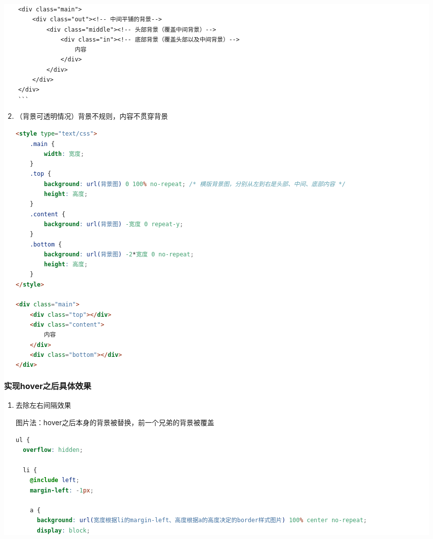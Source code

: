         <div class="main">
            <div class="out"><!-- 中间平铺的背景-->
                <div class="middle"><!-- 头部背景（覆盖中间背景）-->
                    <div class="in"><!-- 底部背景（覆盖头部以及中间背景）-->
                        内容
                    </div>
                </div>
            </div>
        </div>
        ```
2. （背景可透明情况）背景不规则，内容不贯穿背景

    ```html
    <style type="text/css">
        .main {
            width: 宽度;
        }
        .top {
            background: url(背景图) 0 100% no-repeat; /* 横版背景图，分别从左到右是头部、中间、底部内容 */
            height: 高度;
        }
        .content {
            background: url(背景图) -宽度 0 repeat-y;
        }
        .bottom {
            background: url(背景图) -2*宽度 0 no-repeat;
            height: 高度;
        }
    </style>

    <div class="main">
        <div class="top"></div>
        <div class="content">
            内容
        </div>
        <div class="bottom"></div>
    </div>
    ```

### 实现hover之后具体效果
1. 去除左右间隔效果

    图片法：hover之后本身的背景被替换，前一个兄弟的背景被覆盖

    ```scss
    ul {
      overflow: hidden;

      li {
        @include left;
        margin-left: -1px;

        a {
          background: url(宽度根据li的margin-left、高度根据a的高度决定的border样式图片) 100% center no-repeat;
          display: block;
